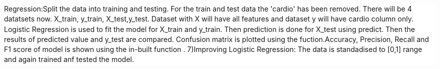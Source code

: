 Regression:Split the data into training and testing. For the train and test data the 'cardio' has been removed.                                                                                    There will be 4 datatsets now. X_train, y_train, X_test,y_test. Dataset with X will have all features and dataset y will have cardio column only.                                Logistic Regression is used to fit the model for X_train and y_train.      Then prediction is done for X_test using predict. Then the results of predicted value and y_test are compared.  Confusion matrix is plotted using the fuction.Accuracy, Precision, Recall and F1 score of model is shown using the in-built function .              7)Improving Logistic Regression: The data is standadised to [0,1] range and again trained anf tested the model. 
